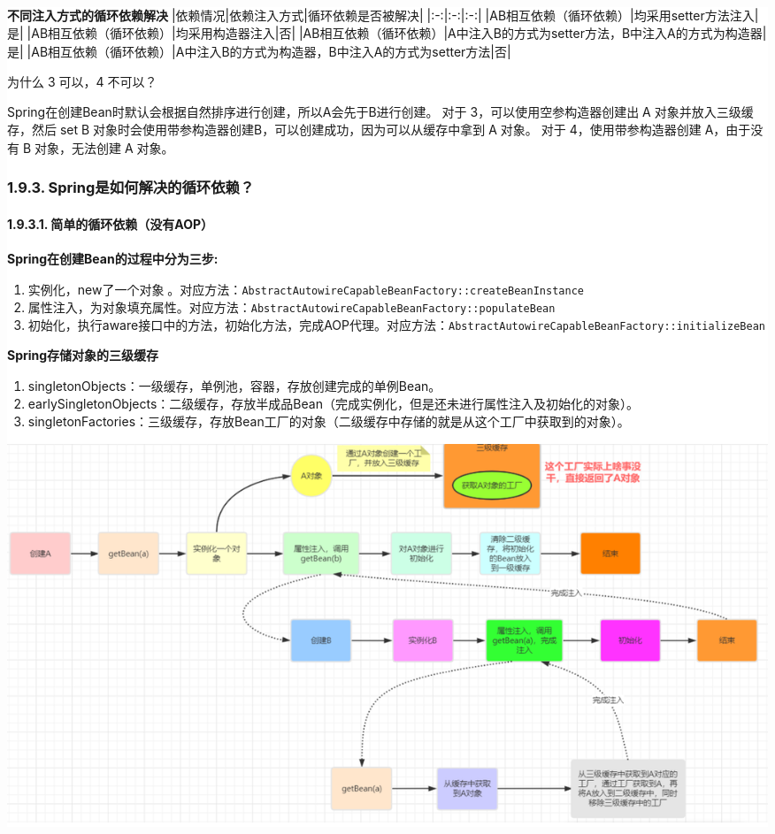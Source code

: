 **不同注入方式的循环依赖解决**
|依赖情况|依赖注入方式|循环依赖是否被解决|
|:-:|:-:|:-:|
|AB相互依赖（循环依赖）|均采用setter方法注入|是|
|AB相互依赖（循环依赖）|均采用构造器注入|否|
|AB相互依赖（循环依赖）|A中注入B的方式为setter方法，B中注入A的方式为构造器|是|
|AB相互依赖（循环依赖）|A中注入B的方式为构造器，B中注入A的方式为setter方法|否|

为什么 3 可以，4 不可以？

Spring在创建Bean时默认会根据自然排序进行创建，所以A会先于B进行创建。
对于 3，可以使用空参构造器创建出 A 对象并放入三级缓存，然后 set B 对象时会使用带参构造器创建B，可以创建成功，因为可以从缓存中拿到 A 对象。
对于 4，使用带参构造器创建 A，由于没有 B 对象，无法创建 A 对象。


### 1.9.3. Spring是如何解决的循环依赖？

#### 1.9.3.1. 简单的循环依赖（没有AOP）

**Spring在创建Bean的过程中分为三步:**
1. 实例化，new了一个对象
。对应方法：`AbstractAutowireCapableBeanFactory::createBeanInstance`
2. 属性注入，为对象填充属性。对应方法：`AbstractAutowireCapableBeanFactory::populateBean`
3. 初始化，执行aware接口中的方法，初始化方法，完成AOP代理。对应方法：`AbstractAutowireCapableBeanFactory::initializeBean`

**Spring存储对象的三级缓存**
1. singletonObjects：一级缓存，单例池，容器，存放创建完成的单例Bean。
2. earlySingletonObjects：二级缓存，存放半成品Bean（完成实例化，但是还未进行属性注入及初始化的对象）。
3. singletonFactories：三级缓存，存放Bean工厂的对象（二级缓存中存储的就是从这个工厂中获取到的对象）。

![](../images/spring/简单循环依赖三级缓存.png)
